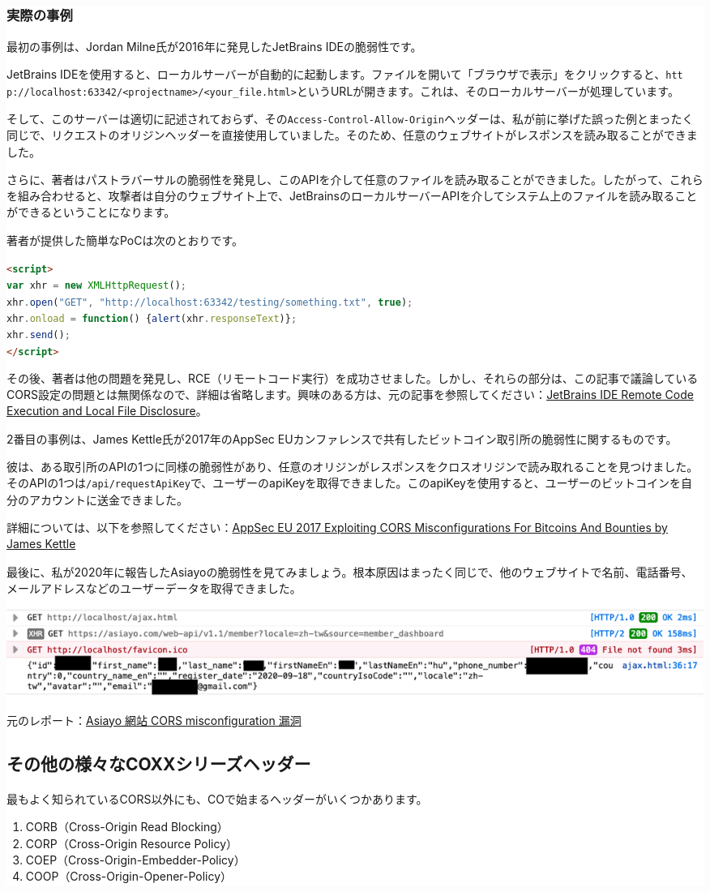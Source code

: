 ### 実際の事例

最初の事例は、Jordan Milne氏が2016年に発見したJetBrains IDEの脆弱性です。

JetBrains IDEを使用すると、ローカルサーバーが自動的に起動します。ファイルを開いて「ブラウザで表示」をクリックすると、`http://localhost:63342/<projectname>/<your_file.html>`というURLが開きます。これは、そのローカルサーバーが処理しています。

そして、このサーバーは適切に記述されておらず、その`Access-Control-Allow-Origin`ヘッダーは、私が前に挙げた誤った例とまったく同じで、リクエストのオリジンヘッダーを直接使用していました。そのため、任意のウェブサイトがレスポンスを読み取ることができました。

さらに、著者はパストラバーサルの脆弱性を発見し、このAPIを介して任意のファイルを読み取ることができました。したがって、これらを組み合わせると、攻撃者は自分のウェブサイト上で、JetBrainsのローカルサーバーAPIを介してシステム上のファイルを読み取ることができるということになります。

著者が提供した簡単なPoCは次のとおりです。

```html
<script>
var xhr = new XMLHttpRequest();
xhr.open("GET", "http://localhost:63342/testing/something.txt", true);
xhr.onload = function() {alert(xhr.responseText)};
xhr.send();
</script>
```

その後、著者は他の問題を発見し、RCE（リモートコード実行）を成功させました。しかし、それらの部分は、この記事で議論しているCORS設定の問題とは無関係なので、詳細は省略します。興味のある方は、元の記事を参照してください：[JetBrains IDE Remote Code Execution and Local File Disclosure](http://blog.saynotolinux.com/blog/2016/08/15/jetbrains-ide-remote-code-execution-and-local-file-disclosure-vulnerability-analysis/)。

2番目の事例は、James Kettle氏が2017年のAppSec EUカンファレンスで共有したビットコイン取引所の脆弱性に関するものです。

彼は、ある取引所のAPIの1つに同様の脆弱性があり、任意のオリジンがレスポンスをクロスオリジンで読み取れることを見つけました。そのAPIの1つは`/api/requestApiKey`で、ユーザーのapiKeyを取得できました。このapiKeyを使用すると、ユーザーのビットコインを自分のアカウントに送金できました。

詳細については、以下を参照してください：[AppSec EU 2017 Exploiting CORS Misconfigurations For Bitcoins And Bounties by James Kettle](https://www.youtube.com/watch?v=wgkj4ZgxI4c&ab_channel=OWASP)

最後に、私が2020年に報告したAsiayoの脆弱性を見てみましょう。根本原因はまったく同じで、他のウェブサイトで名前、電話番号、メールアドレスなどのユーザーデータを取得できました。

![](pics/22-01.png)

元のレポート：[Asiayo 網站 CORS misconfiguration 漏洞](https://zeroday.hitcon.org/vulnerability/ZD-2020-00829)

## その他の様々なCOXXシリーズヘッダー

最もよく知られているCORS以外にも、COで始まるヘッダーがいくつかあります。

1. CORB（Cross-Origin Read Blocking）
2. CORP（Cross-Origin Resource Policy）
3. COEP（Cross-Origin-Embedder-Policy）
4. COOP（Cross-Origin-Opener-Policy）
